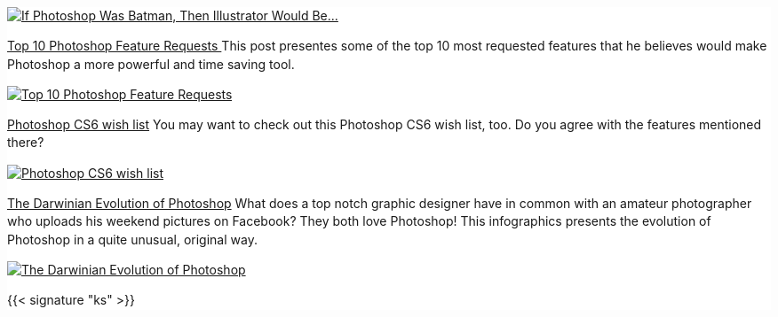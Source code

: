 [![If Photoshop Was Batman, Then Illustrator Would Be...](https://archive.smashing.media/assets/344dbf88-fdf9-42bb-adb4-46f01eedd629/539e844e-c7aa-485c-9777-6e9c0ce2d93a/ps-132.jpg)](https://blog.echoenduring.com/2010/01/09/if-photoshop-was-batman-then-illustrator-would-be/)

<a href="https://mediamilitia.com/top-10-photoshop-feature-requests/">Top 10 Photoshop Feature Requests </a>
This post presentes some of the top 10 most requested features that he believes would make Photoshop a more powerful and time saving tool.

[![Top 10 Photoshop Feature Requests ](https://archive.smashing.media/assets/344dbf88-fdf9-42bb-adb4-46f01eedd629/8fb16c54-7a04-4207-bd3c-951ecee35c44/ps-125.jpg)](https://mediamilitia.com/top-10-photoshop-feature-requests/)

<a href="https://bjango.com/articles/photoshopcs6wishlist/">Photoshop CS6 wish list</a>
You may want to check out this Photoshop CS6 wish list, too. Do you agree with the features mentioned there?

[![Photoshop CS6 wish list](https://archive.smashing.media/assets/344dbf88-fdf9-42bb-adb4-46f01eedd629/26a9c3b8-8d7f-4c4a-8501-7cca8b40c5bd/ps-159.jpg)](https://bjango.com/articles/photoshopcs6wishlist/)

<a href="https://www.testking.com/techking/infographics/darwinian-evolution-photoshop/">The Darwinian Evolution of Photoshop</a>
What does a top notch graphic designer have in common with an amateur photographer who uploads his weekend pictures on Facebook? They both love Photoshop! This infographics presents the evolution of Photoshop in a quite unusual, original way.

[![The Darwinian Evolution of Photoshop](https://archive.smashing.media/assets/344dbf88-fdf9-42bb-adb4-46f01eedd629/8bbfd189-6db1-4d66-a028-875ca4d2c95b/psd-02.jpg)](https://www.testking.com/techking/infographics/darwinian-evolution-photoshop/)

{{< signature "ks" >}}


